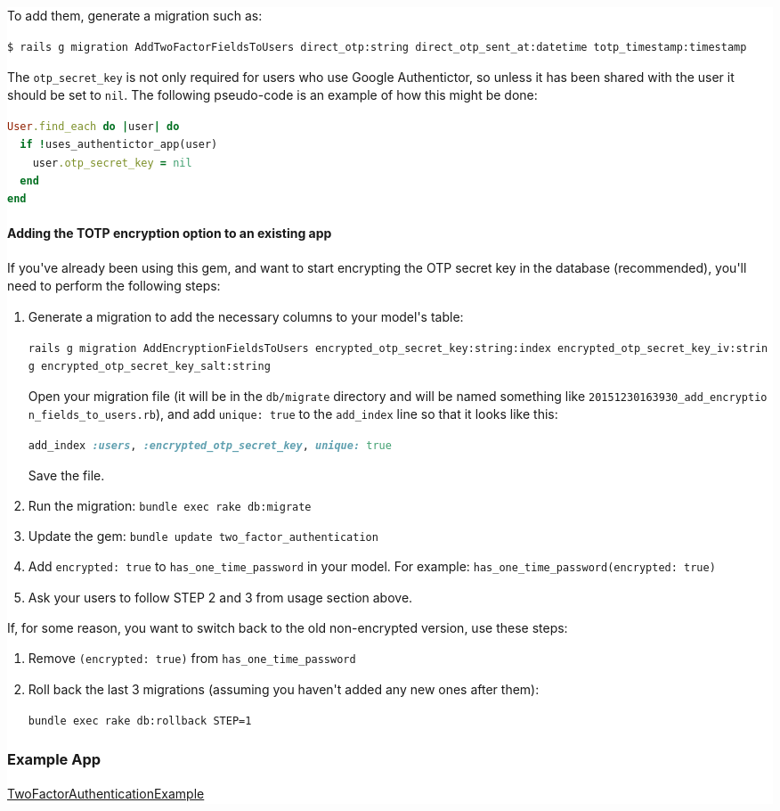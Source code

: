 To add them, generate a migration such as:

    $ rails g migration AddTwoFactorFieldsToUsers direct_otp:string direct_otp_sent_at:datetime totp_timestamp:timestamp

The `otp_secret_key` is not only required for users who use Google Authentictor,
so unless it has been shared with the user it should be set to `nil`.  The
following pseudo-code is an example of how this might be done:

```ruby
User.find_each do |user| do
  if !uses_authentictor_app(user)
    user.otp_secret_key = nil
  end
end
```

#### Adding the TOTP encryption option to an existing app

If you've already been using this gem, and want to start encrypting the OTP
secret key in the database (recommended), you'll need to perform the following
steps:

1. Generate a migration to add the necessary columns to your model's table:

   ```
   rails g migration AddEncryptionFieldsToUsers encrypted_otp_secret_key:string:index encrypted_otp_secret_key_iv:string encrypted_otp_secret_key_salt:string
   ```

   Open your migration file (it will be in the `db/migrate` directory and will be
   named something like `20151230163930_add_encryption_fields_to_users.rb`), and
   add `unique: true` to the `add_index` line so that it looks like this:

   ```ruby
   add_index :users, :encrypted_otp_secret_key, unique: true
   ```
   Save the file.

2. Run the migration: `bundle exec rake db:migrate`

2. Update the gem: `bundle update two_factor_authentication`

3. Add `encrypted: true` to `has_one_time_password` in your model.
   For example: `has_one_time_password(encrypted: true)`

4. Ask your users to follow STEP 2 and 3 from usage section above.

If, for some reason, you want to switch back to the old non-encrypted version,
use these steps:

1. Remove `(encrypted: true)` from `has_one_time_password`

2. Roll back the last 3 migrations (assuming you haven't added any new ones
after them):
   ```
   bundle exec rake db:rollback STEP=1
   ```

### Example App

[TwoFactorAuthenticationExample](https://github.com/Houdini/TwoFactorAuthenticationExample)
